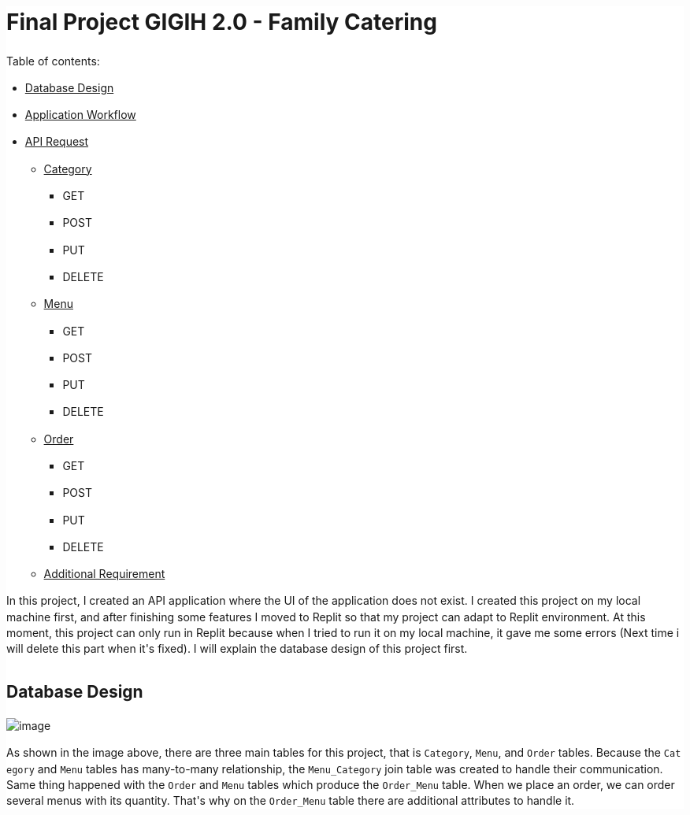 # Final Project GIGIH 2.0 - Family Catering

Table of contents:

* [Database Design](#-database-design)

* [Application Workflow](#-application-workflow)

* [API Request](#-api-request)

  * [Category](#-category)

    * GET

    * POST

    * PUT

    * DELETE

  * [Menu](#-menu)

    * GET

    * POST

    * PUT

    * DELETE

  * [Order](#-order)

    * GET

    * POST

    * PUT

    * DELETE

  * [Additional Requirement](#-additional-requirement)

In this project, I created an API application where the UI of the application does not exist. I created this project on my local machine first, and after finishing some features I moved to Replit so that my project can adapt to Replit environment. At this moment, this project can only run in Replit because when I tried to run it on my local machine, it gave me some errors (Next time i will delete this part when it's fixed). I will explain the database design of this project first.

## Database Design

![image](https://user-images.githubusercontent.com/48941105/164591078-92307aa9-ccbd-46fb-8e5b-061b45abe031.png)

As shown in the image above, there are three main tables for this project, that is `Category`, `Menu`, and `Order` tables. Because the `Category` and `Menu` tables has many-to-many relationship, the `Menu_Category` join table was created to handle their communication. Same thing happened with the `Order` and `Menu` tables which produce the `Order_Menu` table. When we place an order, we can order several menus with its quantity. That's why on the `Order_Menu` table there are additional attributes to handle it.
